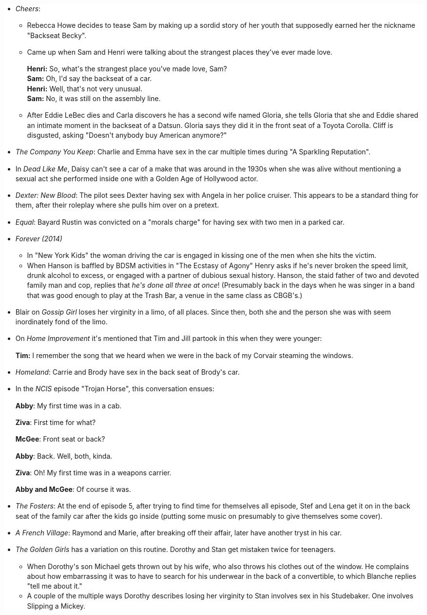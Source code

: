 -   _Cheers_:
    -   Rebecca Howe decides to tease Sam by making up a sordid story of her youth that supposedly earned her the nickname "Backseat Becky".
    -   Came up when Sam and Henri were talking about the strangest places they've ever made love.
        
        **Henri:** So, what's the strangest place you've made love, Sam?  
        **Sam:** Oh, I'd say the backseat of a car.  
        **Henri:** Well, that's not very unusual.  
        **Sam:** No, it was still on the assembly line.
        
    -   After Eddie LeBec dies and Carla discovers he has a second wife named Gloria, she tells Gloria that she and Eddie shared an intimate moment in the backseat of a Datsun. Gloria says they did it in the front seat of a Toyota Corolla. Cliff is disgusted, asking "Doesn't anybody buy American anymore?"
-   _The Company You Keep_: Charlie and Emma have sex in the car multiple times during "A Sparkling Reputation".
-   In _Dead Like Me_, Daisy can't see a car of a make that was around in the 1930s when she was alive without mentioning a sexual act she performed inside one with a Golden Age of Hollywood actor.
-   _Dexter: New Blood_: The pilot sees Dexter having sex with Angela in her police cruiser. This appears to be a standard thing for them, after their roleplay where she pulls him over on a pretext.
-   _Equal_: Bayard Rustin was convicted on a "morals charge" for having sex with two men in a parked car.
-   _Forever (2014)_
    -   In "New York Kids" the woman driving the car is engaged in kissing one of the men when she hits the victim.
    -   When Hanson is baffled by BDSM activities in "The Ecstasy of Agony" Henry asks if he's never broken the speed limit, drunk alcohol to excess, or engaged with a partner of dubious sexual history. Hanson, the staid father of two and devoted family man and cop, replies that _he's done all three at once_! (Presumably back in the days when he was singer in a band that was good enough to play at the Trash Bar, a venue in the same class as CBGB's.)
-   Blair on _Gossip Girl_ loses her virginity in a limo, of all places. Since then, both she and the person she was with seem inordinately fond of the limo.
-   On _Home Improvement_ it's mentioned that Tim and Jill partook in this when they were younger:
    
    **Tim:** I remember the song that we heard when we were in the back of my Corvair steaming the windows.
    
-   _Homeland_: Carrie and Brody have sex in the back seat of Brody's car.
-   In the _NCIS_ episode "Trojan Horse", this conversation ensues:
    
    **Abby**: My first time was in a cab.
    
    **Ziva**: First time for what?
    
    **McGee**: Front seat or back?
    
    **Abby**: Back. Well, both, kinda.
    
    **Ziva**: Oh! My first time was in a weapons carrier.
    
    **Abby and McGee**: Of course it was.
    
-   _The Fosters_: At the end of episode 5, after trying to find time for themselves all episode, Stef and Lena get it on in the back seat of the family car after the kids go inside (putting some music on presumably to give themselves some cover).
-   _A French Village_: Raymond and Marie, after breaking off their affair, later have another tryst in his car.
-   _The Golden Girls_ has a variation on this routine. Dorothy and Stan get mistaken twice for teenagers.
    -   When Dorothy's son Michael gets thrown out by his wife, who also throws his clothes out of the window. He complains about how embarrassing it was to have to search for his underwear in the back of a convertible, to which Blanche replies "tell me about it."
    -   A couple of the multiple ways Dorothy describes losing her virginity to Stan involves sex in his Studebaker. One involves Slipping a Mickey.
        